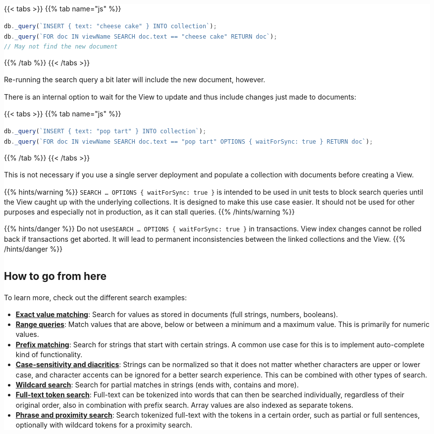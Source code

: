 {{< tabs >}}
{{% tab name="js" %}}
```js
db._query(`INSERT { text: "cheese cake" } INTO collection`);
db._query(`FOR doc IN viewName SEARCH doc.text == "cheese cake" RETURN doc`);
// May not find the new document
```
{{% /tab %}}
{{< /tabs >}}

Re-running the search query a bit later will include the new document, however.

There is an internal option to wait for the View to update and thus include
changes just made to documents:

{{< tabs >}}
{{% tab name="js" %}}
```js
db._query(`INSERT { text: "pop tart" } INTO collection`);
db._query(`FOR doc IN viewName SEARCH doc.text == "pop tart" OPTIONS { waitForSync: true } RETURN doc`);
```
{{% /tab %}}
{{< /tabs >}}

This is not necessary if you use a single server deployment and populate a
collection with documents before creating a View.

{{% hints/warning %}}
`SEARCH … OPTIONS { waitForSync: true }` is intended to be used in unit tests
to block search queries until the View caught up with the underlying
collections. It is designed to make this use case easier. It should not be used
for other purposes and especially not in production, as it can stall queries.
{{% /hints/warning %}}

{{% hints/danger %}}
Do not use`SEARCH … OPTIONS { waitForSync: true }` in transactions. View index
changes cannot be rolled back if transactions get aborted. It will lead to
permanent inconsistencies between the linked collections and the View.
{{% /hints/danger %}}

## How to go from here

To learn more, check out the different search examples:

- [**Exact value matching**](arangosearch-exact-value-matching):
  Search for values as stored in documents (full strings, numbers, booleans).
- [**Range queries**](arangosearch-range-queries):
  Match values that are above, below or between a minimum and a maximum value.
  This is primarily for numeric values.
- [**Prefix matching**](arangosearch-prefix-matching):
  Search for strings that start with certain strings. A common use case for
  this is to implement auto-complete kind of functionality.
- [**Case-sensitivity and diacritics**](arangosearch-case-sensitivity-and-diacritics):
  Strings can be normalized so that it does not matter whether characters are
  upper or lower case, and character accents can be ignored for a better search
  experience. This can be combined with other types of search.
- [**Wildcard search**](arangosearch-wildcard-search):
  Search for partial matches in strings (ends with, contains and more).
- [**Full-text token search**](arangosearch-fulltext-token-search):
  Full-text can be tokenized into words that can then be searched individually,
  regardless of their original order, also in combination with prefix
  search. Array values are also indexed as separate tokens.
- [**Phrase and proximity search**](arangosearch-phrase-and-proximity-search):
  Search tokenized full-text with the tokens in a certain order, such as
  partial or full sentences, optionally with wildcard tokens for a proximity
  search.